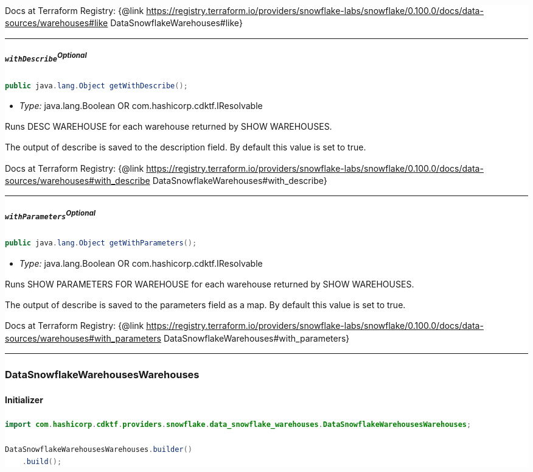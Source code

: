 Docs at Terraform Registry: {@link https://registry.terraform.io/providers/snowflake-labs/snowflake/0.100.0/docs/data-sources/warehouses#like DataSnowflakeWarehouses#like}

---

##### `withDescribe`<sup>Optional</sup> <a name="withDescribe" id="@cdktf/provider-snowflake.dataSnowflakeWarehouses.DataSnowflakeWarehousesConfig.property.withDescribe"></a>

```java
public java.lang.Object getWithDescribe();
```

- *Type:* java.lang.Boolean OR com.hashicorp.cdktf.IResolvable

Runs DESC WAREHOUSE for each warehouse returned by SHOW WAREHOUSES.

The output of describe is saved to the description field. By default this value is set to true.

Docs at Terraform Registry: {@link https://registry.terraform.io/providers/snowflake-labs/snowflake/0.100.0/docs/data-sources/warehouses#with_describe DataSnowflakeWarehouses#with_describe}

---

##### `withParameters`<sup>Optional</sup> <a name="withParameters" id="@cdktf/provider-snowflake.dataSnowflakeWarehouses.DataSnowflakeWarehousesConfig.property.withParameters"></a>

```java
public java.lang.Object getWithParameters();
```

- *Type:* java.lang.Boolean OR com.hashicorp.cdktf.IResolvable

Runs SHOW PARAMETERS FOR WAREHOUSE for each warehouse returned by SHOW WAREHOUSES.

The output of describe is saved to the parameters field as a map. By default this value is set to true.

Docs at Terraform Registry: {@link https://registry.terraform.io/providers/snowflake-labs/snowflake/0.100.0/docs/data-sources/warehouses#with_parameters DataSnowflakeWarehouses#with_parameters}

---

### DataSnowflakeWarehousesWarehouses <a name="DataSnowflakeWarehousesWarehouses" id="@cdktf/provider-snowflake.dataSnowflakeWarehouses.DataSnowflakeWarehousesWarehouses"></a>

#### Initializer <a name="Initializer" id="@cdktf/provider-snowflake.dataSnowflakeWarehouses.DataSnowflakeWarehousesWarehouses.Initializer"></a>

```java
import com.hashicorp.cdktf.providers.snowflake.data_snowflake_warehouses.DataSnowflakeWarehousesWarehouses;

DataSnowflakeWarehousesWarehouses.builder()
    .build();
```
